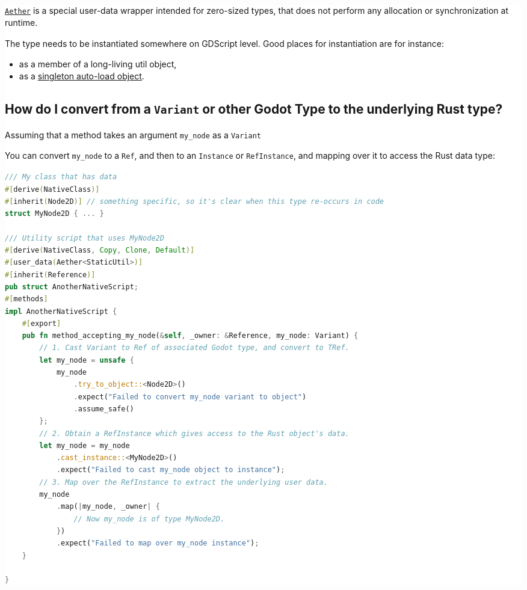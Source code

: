 
[`Aether`](https://docs.rs/gdnative/0.9/gdnative/prelude/struct.Aether.html) is a special user-data wrapper intended for zero-sized types, that does not perform any allocation or synchronization at runtime.

The type needs to be instantiated somewhere on GDScript level.
Good places for instantiation are for instance:

- as a member of a long-living util object,
- as a [singleton auto-load object](https://docs.godotengine.org/en/stable/getting_started/step_by_step/singletons_autoload.html).


## How do I convert from a `Variant` or other Godot Type to the underlying Rust type?

Assuming that a method takes an argument `my_node` as a `Variant`

You can convert `my_node` to a `Ref`, and then to an `Instance` or `RefInstance`, and mapping over it to access the Rust data type:

```rust
/// My class that has data
#[derive(NativeClass)]
#[inherit(Node2D)] // something specific, so it's clear when this type re-occurs in code
struct MyNode2D { ... }

/// Utility script that uses MyNode2D
#[derive(NativeClass, Copy, Clone, Default)]
#[user_data(Aether<StaticUtil>)]
#[inherit(Reference)]
pub struct AnotherNativeScript;
#[methods]
impl AnotherNativeScript {
    #[export]
    pub fn method_accepting_my_node(&self, _owner: &Reference, my_node: Variant) {
        // 1. Cast Variant to Ref of associated Godot type, and convert to TRef.
        let my_node = unsafe {
            my_node
                .try_to_object::<Node2D>()
                .expect("Failed to convert my_node variant to object")
                .assume_safe()
        };
        // 2. Obtain a RefInstance which gives access to the Rust object's data.
        let my_node = my_node
            .cast_instance::<MyNode2D>()
            .expect("Failed to cast my_node object to instance");
        // 3. Map over the RefInstance to extract the underlying user data.
        my_node
            .map(|my_node, _owner| {
                // Now my_node is of type MyNode2D.
            })
            .expect("Failed to map over my_node instance");
    }

}

```
